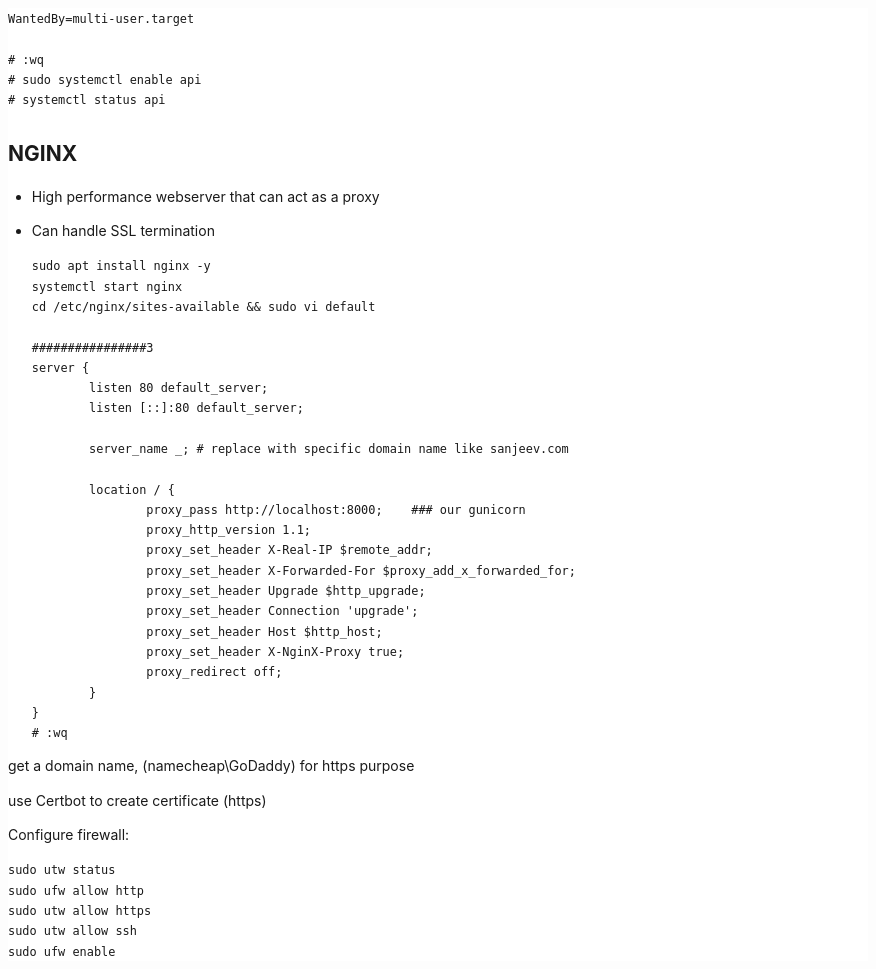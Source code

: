 ```shell
WantedBy=multi-user.target

# :wq
# sudo systemctl enable api
# systemctl status api
```

## NGINX

- High performance webserver that can act as a proxy

- Can handle SSL termination

  ```shell
  sudo apt install nginx -y
  systemctl start nginx
  cd /etc/nginx/sites-available && sudo vi default
  
  ################3
  server {
          listen 80 default_server;
          listen [::]:80 default_server;
  
          server_name _; # replace with specific domain name like sanjeev.com
          
          location / {
                  proxy_pass http://localhost:8000;    ### our gunicorn
                  proxy_http_version 1.1;
                  proxy_set_header X-Real-IP $remote_addr;
                  proxy_set_header X-Forwarded-For $proxy_add_x_forwarded_for;
                  proxy_set_header Upgrade $http_upgrade;
                  proxy_set_header Connection 'upgrade';
                  proxy_set_header Host $http_host;
                  proxy_set_header X-NginX-Proxy true;
                  proxy_redirect off;
          }
  }
  # :wq
  ```

get a domain name, (namecheap\GoDaddy) for https purpose

use Certbot to create certificate (https)



Configure firewall:

```shell
sudo utw status
sudo ufw allow http
sudo utw allow https
sudo utw allow ssh
sudo ufw enable
```
